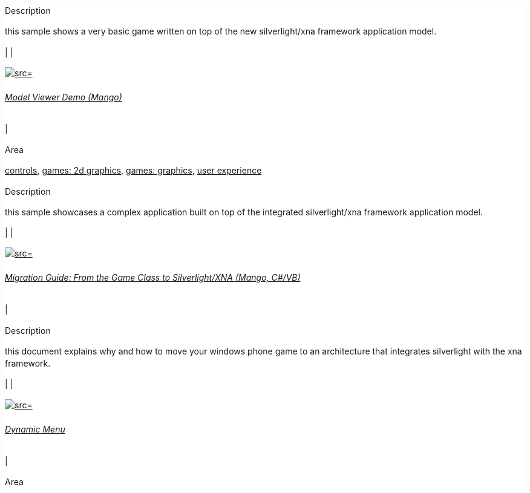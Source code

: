 Description

this sample shows a very basic game written on top of the new silverlight/xna framework application model.

 |
| 

[![ src=]()](http://create.msdn.com/education/catalog/sample/model_viewer_demo)

###### [Model Viewer Demo (Mango)](http://create.msdn.com/education/catalog/sample/model_viewer_demo)
 | 

Area

[controls](http://create.msdn.com/en-US/education/catalog/?devarea=56), [games: 2d graphics](http://create.msdn.com/en-US/education/catalog/?devarea=5), [games: graphics](http://create.msdn.com/en-US/education/catalog/?devarea=4), [user experience](http://create.msdn.com/en-US/education/catalog/?devarea=65)

Description

this sample showcases a complex application built on top of the integrated silverlight/xna framework application model.

 |
| 

[![ src=]()](http://create.msdn.com/education/catalog/article/migration_guide_moving_to_silverlight_xna)

###### [Migration Guide: From the Game Class to Silverlight/XNA (Mango, C#/VB)](http://create.msdn.com/education/catalog/article/migration_guide_moving_to_silverlight_xna)
 | 

Description

this document explains why and how to move your windows phone game to an architecture that integrates silverlight with the xna framework.

 |
| 

[![ src=]()](http://create.msdn.com/education/catalog/sample/dynamic_menu)

###### [Dynamic Menu](http://create.msdn.com/education/catalog/sample/dynamic_menu)
 | 

Area

